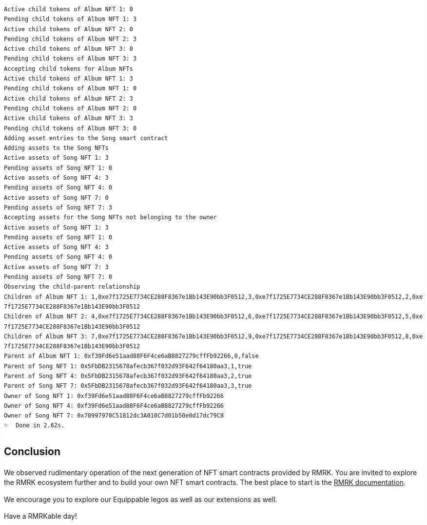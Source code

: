 ```bash
Active child tokens of Album NFT 1: 0
Pending child tokens of Album NFT 1: 3
Active child tokens of Album NFT 2: 0
Pending child tokens of Album NFT 2: 3
Active child tokens of Album NFT 3: 0
Pending child tokens of Album NFT 3: 3
Accepting child tokens for Album NFTs
Active child tokens of Album NFT 1: 3
Pending child tokens of Album NFT 1: 0
Active child tokens of Album NFT 2: 3
Pending child tokens of Album NFT 2: 0
Active child tokens of Album NFT 3: 3
Pending child tokens of Album NFT 3: 0
Adding asset entries to the Song smart contract
Adding assets to the Song NFTs
Active assets of Song NFT 1: 3
Pending assets of Song NFT 1: 0
Active assets of Song NFT 4: 3
Pending assets of Song NFT 4: 0
Active assets of Song NFT 7: 0
Pending assets of Song NFT 7: 3
Accepting assets for the Song NFTs not belonging to the owner
Active assets of Song NFT 1: 3
Pending assets of Song NFT 1: 0
Active assets of Song NFT 4: 3
Pending assets of Song NFT 4: 0
Active assets of Song NFT 7: 3
Pending assets of Song NFT 7: 0
Observing the child-parent relationship
Children of Album NFT 1: 1,0xe7f1725E7734CE288F8367e1Bb143E90bb3F0512,3,0xe7f1725E7734CE288F8367e1Bb143E90bb3F0512,2,0xe7f1725E7734CE288F8367e1Bb143E90bb3F0512
Children of Album NFT 2: 4,0xe7f1725E7734CE288F8367e1Bb143E90bb3F0512,6,0xe7f1725E7734CE288F8367e1Bb143E90bb3F0512,5,0xe7f1725E7734CE288F8367e1Bb143E90bb3F0512
Children of Album NFT 3: 7,0xe7f1725E7734CE288F8367e1Bb143E90bb3F0512,9,0xe7f1725E7734CE288F8367e1Bb143E90bb3F0512,8,0xe7f1725E7734CE288F8367e1Bb143E90bb3F0512
Parent of Album NFT 1: 0xf39Fd6e51aad88F6F4ce6aB8827279cffFb92266,0,false
Parent of Song NFT 1: 0x5FbDB2315678afecb367f032d93F642f64180aa3,1,true
Parent of Song NFT 4: 0x5FbDB2315678afecb367f032d93F642f64180aa3,2,true
Parent of Song NFT 7: 0x5FbDB2315678afecb367f032d93F642f64180aa3,3,true
Owner of Song NFT 1: 0xf39Fd6e51aad88F6F4ce6aB8827279cffFb92266
Owner of Song NFT 4: 0xf39Fd6e51aad88F6F4ce6aB8827279cffFb92266
Owner of Song NFT 7: 0x70997970C51812dc3A010C7d01b50e0d17dc79C8
✨  Done in 2.62s.
```

## Conclusion

We observed rudimentary operation of the next generation of NFT smart contracts provided by RMRK. You are invited to explore the RMRK ecosystem further and to build your own NFT smart contracts. The best place to start is the [RMRK documentation](https://docs.rmrk.app/).

We encourage you to explore our Equippable legos as well as our extensions as well.

Have a RMRKable day!
